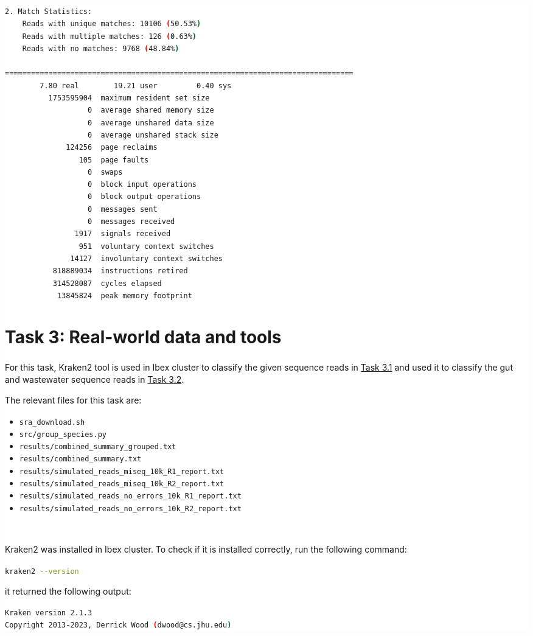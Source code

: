 ```bash
2. Match Statistics:
    Reads with unique matches: 10106 (50.53%)
    Reads with multiple matches: 126 (0.63%)
    Reads with no matches: 9768 (48.84%)

================================================================================
        7.80 real        19.21 user         0.40 sys
          1753595904  maximum resident set size
                   0  average shared memory size
                   0  average unshared data size
                   0  average unshared stack size
              124256  page reclaims
                 105  page faults
                   0  swaps
                   0  block input operations
                   0  block output operations
                   0  messages sent
                   0  messages received
                1917  signals received
                 951  voluntary context switches
               14127  involuntary context switches
           818889034  instructions retired
           314528087  cycles elapsed
            13845824  peak memory footprint
```


# Task 3: Real-world data and tools

For this task, Kraken2 tool is used in Ibex cluster to classify the given sequence reads in [Task 3.1](#task-31-comparison) and used it to classify the gut and wastewater sequence reads in [Task 3.2](#task-32-real-world-use-case).

The relevant files for this task are:
- `sra_download.sh`
- `src/group_species.py`
- `results/combined_summary_grouped.txt`
- `results/combined_summary.txt`
- `results/simulated_reads_miseq_10k_R1_report.txt`
- `results/simulated_reads_miseq_10k_R2_report.txt`
- `results/simulated_reads_no_errors_10k_R1_report.txt`
- `results/simulated_reads_no_errors_10k_R2_report.txt`

<br>



Kraken2 was installed in Ibex cluster. To check if it is installed correctly, run the following command:
```bash
kraken2 --version
```
it returned the following output:
```bash
Kraken version 2.1.3
Copyright 2013-2023, Derrick Wood (dwood@cs.jhu.edu)
```
